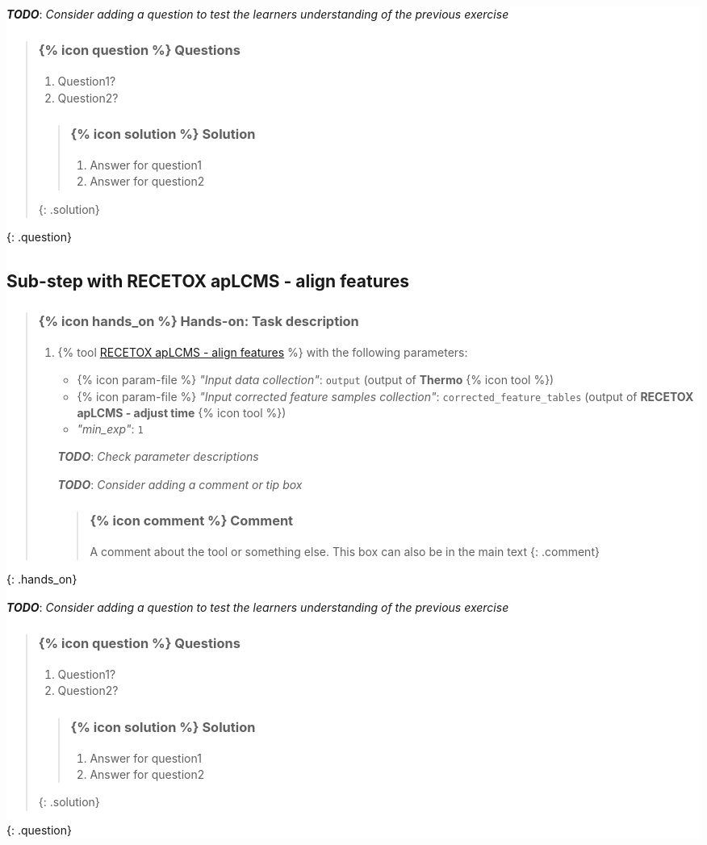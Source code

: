 ***TODO***: *Consider adding a question to test the learners understanding of the previous exercise*

> ### {% icon question %} Questions
>
> 1. Question1?
> 2. Question2?
>
> > ### {% icon solution %} Solution
> >
> > 1. Answer for question1
> > 2. Answer for question2
> >
> {: .solution}
>
{: .question}

## Sub-step with **RECETOX apLCMS - align features**

> ### {% icon hands_on %} Hands-on: Task description
>
> 1. {% tool [RECETOX apLCMS - align features](toolshed.g2.bx.psu.edu/repos/recetox/recetox_aplcms_align_features/recetox_aplcms_align_features/0.9.4+galaxy1) %} with the following parameters:
>    - {% icon param-file %} *"Input data collection"*: `output` (output of **Thermo** {% icon tool %})
>    - {% icon param-file %} *"Input corrected feature samples collection"*: `corrected_feature_tables` (output of **RECETOX apLCMS - adjust time** {% icon tool %})
>    - *"min_exp"*: `1`
>
>    ***TODO***: *Check parameter descriptions*
>
>    ***TODO***: *Consider adding a comment or tip box*
>
>    > ### {% icon comment %} Comment
>    >
>    > A comment about the tool or something else. This box can also be in the main text
>    {: .comment}
>
{: .hands_on}

***TODO***: *Consider adding a question to test the learners understanding of the previous exercise*

> ### {% icon question %} Questions
>
> 1. Question1?
> 2. Question2?
>
> > ### {% icon solution %} Solution
> >
> > 1. Answer for question1
> > 2. Answer for question2
> >
> {: .solution}
>
{: .question}
